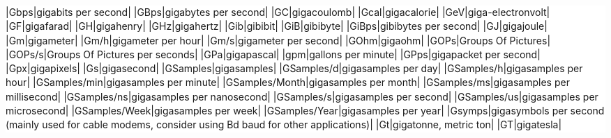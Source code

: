 |Gbps|gigabits per second|
|GBps|gigabytes per second|
|GC|gigacoulomb|
|Gcal|gigacalorie|
|GeV|giga-electronvolt|
|GF|gigafarad|
|GH|gigahenry|
|GHz|gigahertz|
|Gib|gibibit|
|GiB|gibibyte|
|GiBps|gibibytes per second|
|GJ|gigajoule|
|Gm|gigameter|
|Gm/h|gigameter per hour|
|Gm/s|gigameter per second|
|GOhm|gigaohm|
|GOPs|Groups Of Pictures|
|GOPs/s|Groups Of Pictures per seconds|
|GPa|gigapascal|
|gpm|gallons per minute|
|GPps|gigapacket per second|
|Gpx|gigapixels|
|Gs|gigasecond|
|GSamples|gigasamples|
|GSamples/d|gigasamples per day|
|GSamples/h|gigasamples per hour|
|GSamples/min|gigasamples per minute|
|GSamples/Month|gigasamples per month|
|GSamples/ms|gigasamples per millisecond|
|GSamples/ns|gigasamples per nanosecond|
|GSamples/s|gigasamples per second|
|GSamples/us|gigasamples per microsecond|
|GSamples/Week|gigasamples per week|
|GSamples/Year|gigasamples per year|
|Gsymps|gigasymbols per second (mainly used for cable modems, consider using Bd baud for other applications)|
|Gt|gigatonne, metric ton|
|GT|gigatesla|